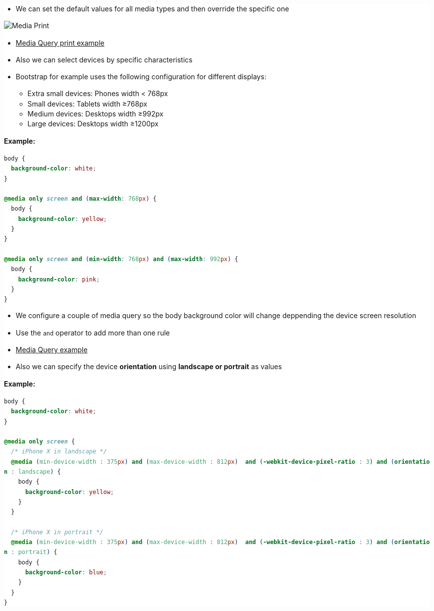 * We can set the default values for all media types and then override the specific one

![Media Print](./resources/css/media.png)
* [Media Query print example](./examples/css/media/print.html)

* Also we can select devices by specific characteristics
* Bootstrap for example uses the following configuration for different displays:
  * Extra small devices: Phones width < 768px
  * Small devices: Tablets width ≥768px
  * Medium devices: Desktops width ≥992px
  * Large devices: Desktops width ≥1200px

**Example:** 
```css
body {
  background-color: white;
}

@media only screen and (max-width: 768px) {
  body {
    background-color: yellow;
  }
}

@media only screen and (min-width: 768px) and (max-width: 992px) {
  body {
    background-color: pink;
  }
}
```

* We configure a couple of media query so the body background color will change deppending the device screen resolution
* Use the `and` operator to add more than one rule

* [Media Query example](./examples/css/media/resolution.html)

* Also we can specify the device **orientation** using **landscape or portrait** as values

**Example:** 
```css
body {
  background-color: white;
}

@media only screen {
  /* iPhone X in landscape */ 
  @media (min-device-width : 375px) and (max-device-width : 812px)  and (-webkit-device-pixel-ratio : 3) and (orientation : landscape) {
    body {
      background-color: yellow;
    }  
  }

  /* iPhone X in portrait */ 
  @media (min-device-width : 375px) and (max-device-width : 812px)  and (-webkit-device-pixel-ratio : 3) and (orientation : portrait) {
    body {
      background-color: blue;
    }  
  }
}
```
